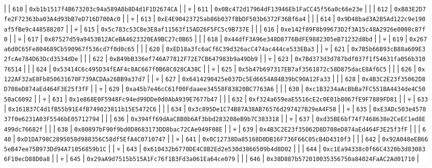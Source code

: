 |  | `610` | `0xb1b1517f4B673203c94a589A8b8D4d1F1D2674CA` |
| 💀 | `611` | `0x0Bc472d17964dF13946Eb1FaCC45f56a0c66e23e` |
|  | `612` | `0xB83E2D7fe2F72363ba03A4d93bB7eD716D700Ac0` |
| 💀 | `613` | `0xE4E90423725ab86b037fBbDF503b6372F36Bf6a4` |
|  | `614` | `0x9D48bad3A2B5Ad122c9e190af5fBe9c448588207` |
| 💀 | `615` | `0x5c783c53C8e3E8af11563f15AD26F5FC5c9B737E` |
|  | `616` | `0xe142f89F8b99673D2f3A15c48A2926e0008c87f0` |
| 💀 | `617` | `0x87527d59a9453B12ACeBA4623320EA9BC27c0B65` |
|  | `618` | `0x44dfF3A96e348D8776BdFE9882305eB71232d8bd` |
| 💀 | `619` | `0x267a6d0C65Fe804689Cb590967f536cd7f0d0c65` |
|  | `620` | `0xED18a3fc6aCf6C39d326acC474ac444ce533EBa3` |
| 💀 | `621` | `0x7B5b66B93cB88a609E32fcAe784D63Dcd3534dDe` |
|  | `622` | `0xB49bB336ef746A77812F72E7CB647983b9a49Db9` |
| 💀 | `623` | `0x7Bd373d3d787bdf037f1f54631fa056b31076514` |
|  | `624` | `0x53414C6c495D34fEAF4c8AC667f0B68C028CA38C` |
| 💀 | `625` | `0x5b47b697317EB7af3561872c58D875dacE8Af6C5` |
|  | `626` | `0x122AF32aE8Fb850631670F739ACDAa26BB9a37d7` |
| 💀 | `627` | `0x6414290425e037Dc5Ed6654A84B39bC90A12Fa33` |
|  | `628` | `0x4B3C2E23f35062D8D708eD874aEd464F3E25f3fF` |
| 💀 | `629` | `0xa45b7e46cC61f00Fdaaee34558F83820BC7763A6` |
|  | `630` | `0xc1B3234aAcBbBa7FC551BA4434de4C5050aC6092` |
| 💀 | `631` | `0x1e868E0F5948Fc94ed99DDe0d0AbA939E7677b47` |
|  | `632` | `0xf324a659eaE5516cE2c0E01b8067fE9F7889FD81` |
| 💀 | `633` | `0x161B37C4d1fB55b91E4fB749023811b15E5472C6` |
|  | `634` | `0x3c895De1C74B87A38AB76576d297427B29eA4F58` |
| 💀 | `635` | `0xE3ADc503e457837f0e6231A03F5546bE05712794` |
|  | `636` | `0x394ff69dAaC8B0b6Af3bbd283208eB9b7C383318` |
| 💀 | `637` | `0xd35BE6bf74f7468638e2CeEC1ed8E499dc76682f` |
|  | `638` | `0x80897bF90f9bd0D8683173DD8bac72CAe949F08E` |
| 💀 | `639` | `0x4B3C2E23f35062D8D708eD874aEd464F3E25f3fF` |
|  | `640` | `0xD1DA798C2895058d988356C58df5EfA4C0710747` |
| 💀 | `641` | `0x0C12738Da85168D0DB16F736F66C05cB4D4310f3` |
|  | `642` | `0x92A048eEB665eB47ee75B973Dd94A71056859b1C` |
| 💀 | `643` | `0x610432b6770DE4C8B2Ed2e530d3866509b4d8D02` |
|  | `644` | `0xc1Ea94338c0f66C4320b3d830836F10ecD88D0a8` |
| 💀 | `645` | `0x29aA9d7515b515A1Fc76f1B3Fd3a061Ea64ce079` |
|  | `646` | `0x38D887b572010035356750a84024FaAC2Ad01710` |